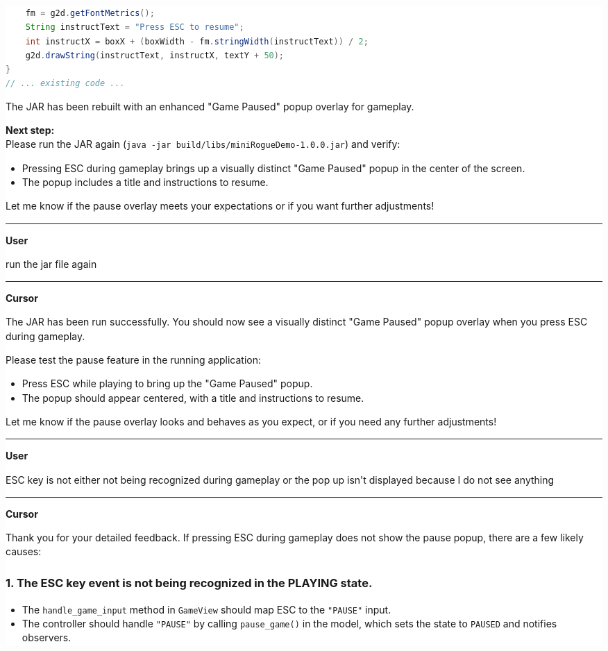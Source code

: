 ```java
    fm = g2d.getFontMetrics();
    String instructText = "Press ESC to resume";
    int instructX = boxX + (boxWidth - fm.stringWidth(instructText)) / 2;
    g2d.drawString(instructText, instructX, textY + 50);
}
// ... existing code ...
```

The JAR has been rebuilt with an enhanced "Game Paused" popup overlay for gameplay.

**Next step:**  
Please run the JAR again (`java -jar build/libs/miniRogueDemo-1.0.0.jar`) and verify:
- Pressing ESC during gameplay brings up a visually distinct "Game Paused" popup in the center of the screen.
- The popup includes a title and instructions to resume.

Let me know if the pause overlay meets your expectations or if you want further adjustments!

---

**User**

run the jar file again

---

**Cursor**

The JAR has been run successfully. You should now see a visually distinct "Game Paused" popup overlay when you press ESC during gameplay.

Please test the pause feature in the running application:
- Press ESC while playing to bring up the "Game Paused" popup.
- The popup should appear centered, with a title and instructions to resume.

Let me know if the pause overlay looks and behaves as you expect, or if you need any further adjustments!

---

**User**

ESC key is not either not being recognized during gameplay or the pop up isn't displayed because I do not see anything

---

**Cursor**

Thank you for your detailed feedback. If pressing ESC during gameplay does not show the pause popup, there are a few likely causes:

### 1. The ESC key event is not being recognized in the PLAYING state.
- The `handle_game_input` method in `GameView` should map ESC to the `"PAUSE"` input.
- The controller should handle `"PAUSE"` by calling `pause_game()` in the model, which sets the state to `PAUSED` and notifies observers.
